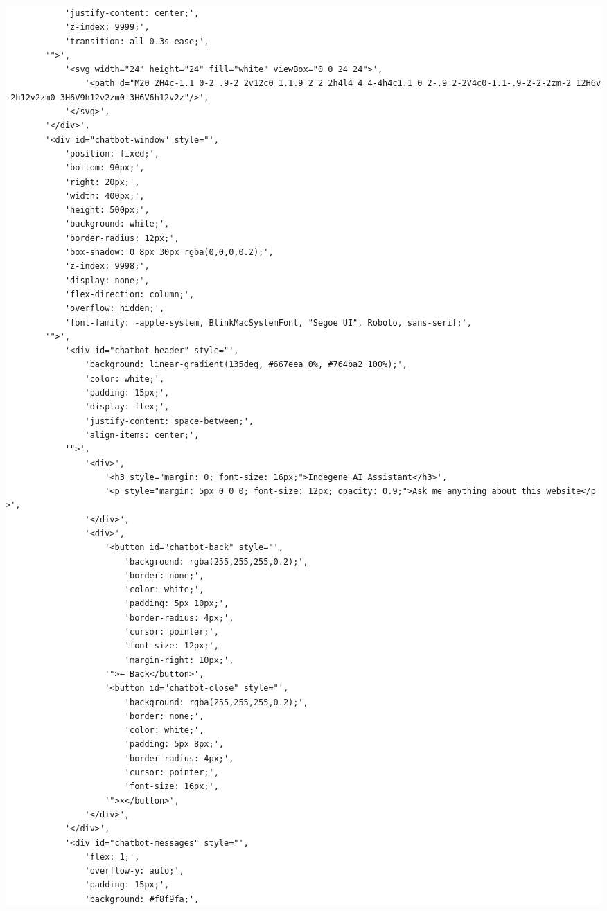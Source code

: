                 'justify-content: center;',
                'z-index: 9999;',
                'transition: all 0.3s ease;',
            '">',
                '<svg width="24" height="24" fill="white" viewBox="0 0 24 24">',
                    '<path d="M20 2H4c-1.1 0-2 .9-2 2v12c0 1.1.9 2 2 2h4l4 4 4-4h4c1.1 0 2-.9 2-2V4c0-1.1-.9-2-2-2zm-2 12H6v-2h12v2zm0-3H6V9h12v2zm0-3H6V6h12v2z"/>',
                '</svg>',
            '</div>',
            '<div id="chatbot-window" style="',
                'position: fixed;',
                'bottom: 90px;',
                'right: 20px;',
                'width: 400px;',
                'height: 500px;',
                'background: white;',
                'border-radius: 12px;',
                'box-shadow: 0 8px 30px rgba(0,0,0,0.2);',
                'z-index: 9998;',
                'display: none;',
                'flex-direction: column;',
                'overflow: hidden;',
                'font-family: -apple-system, BlinkMacSystemFont, "Segoe UI", Roboto, sans-serif;',
            '">',
                '<div id="chatbot-header" style="',
                    'background: linear-gradient(135deg, #667eea 0%, #764ba2 100%);',
                    'color: white;',
                    'padding: 15px;',
                    'display: flex;',
                    'justify-content: space-between;',
                    'align-items: center;',
                '">',
                    '<div>',
                        '<h3 style="margin: 0; font-size: 16px;">Indegene AI Assistant</h3>',
                        '<p style="margin: 5px 0 0 0; font-size: 12px; opacity: 0.9;">Ask me anything about this website</p>',
                    '</div>',
                    '<div>',
                        '<button id="chatbot-back" style="',
                            'background: rgba(255,255,255,0.2);',
                            'border: none;',
                            'color: white;',
                            'padding: 5px 10px;',
                            'border-radius: 4px;',
                            'cursor: pointer;',
                            'font-size: 12px;',
                            'margin-right: 10px;',
                        '">← Back</button>',
                        '<button id="chatbot-close" style="',
                            'background: rgba(255,255,255,0.2);',
                            'border: none;',
                            'color: white;',
                            'padding: 5px 8px;',
                            'border-radius: 4px;',
                            'cursor: pointer;',
                            'font-size: 16px;',
                        '">×</button>',
                    '</div>',
                '</div>',
                '<div id="chatbot-messages" style="',
                    'flex: 1;',
                    'overflow-y: auto;',
                    'padding: 15px;',
                    'background: #f8f9fa;',